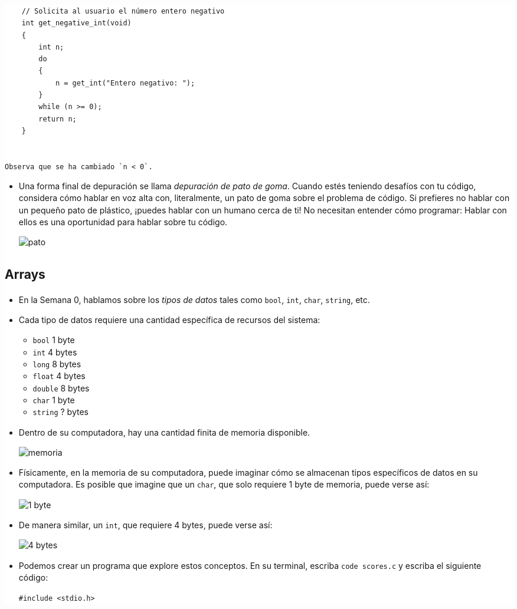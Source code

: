         // Solicita al usuario el número entero negativo
        int get_negative_int(void)
        {
            int n;
            do
            {
                n = get_int("Entero negativo: ");
            }
            while (n >= 0);
            return n;
        }
        
    
    Observa que se ha cambiado `n < 0`.
    
*   Una forma final de depuración se llama _depuración de pato de goma_. Cuando estés teniendo desafíos con tu código, considera cómo hablar en voz alta con, literalmente, un pato de goma sobre el problema de código. Si prefieres no hablar con un pequeño pato de plástico, ¡puedes hablar con un humano cerca de ti! No necesitan entender cómo programar: Hablar con ellos es una oportunidad para hablar sobre tu código.
    
    ![pato](https://cs50.harvard.edu/x/2023/notes/2/cs50Week2Slide070.png "pato")

Arrays
------

*   En la Semana 0, hablamos sobre los _tipos de datos_ tales como `bool`, `int`, `char`, `string`, etc.
*   Cada tipo de datos requiere una cantidad específica de recursos del sistema:
    *   `bool` 1 byte
    *   `int` 4 bytes
    *   `long` 8 bytes
    *   `float` 4 bytes
    *   `double` 8 bytes
    *   `char` 1 byte
    *   `string` ? bytes
*   Dentro de su computadora, hay una cantidad finita de memoria disponible.

    ![memoria](https://cs50.harvard.edu/x/2023/notes/2/cs50Week2Slide084.png "memoria")
    
*   Físicamente, en la memoria de su computadora, puede imaginar cómo se almacenan tipos específicos de datos en su computadora. Es posible que imagine que un `char`, que solo requiere 1 byte de memoria, puede verse así:

    ![1 byte](https://cs50.harvard.edu/x/2023/notes/2/cs50Week2Slide087.png "1 byte")
    
*   De manera similar, un `int`, que requiere 4 bytes, puede verse así:
    
    ![4 bytes](https://cs50.harvard.edu/x/2023/notes/2/cs50Week2Slide088.png "4 bytes")
    
*   Podemos crear un programa que explore estos conceptos. En su terminal, escriba `code scores.c` y escriba el siguiente código:
    
        #include <stdio.h>
        